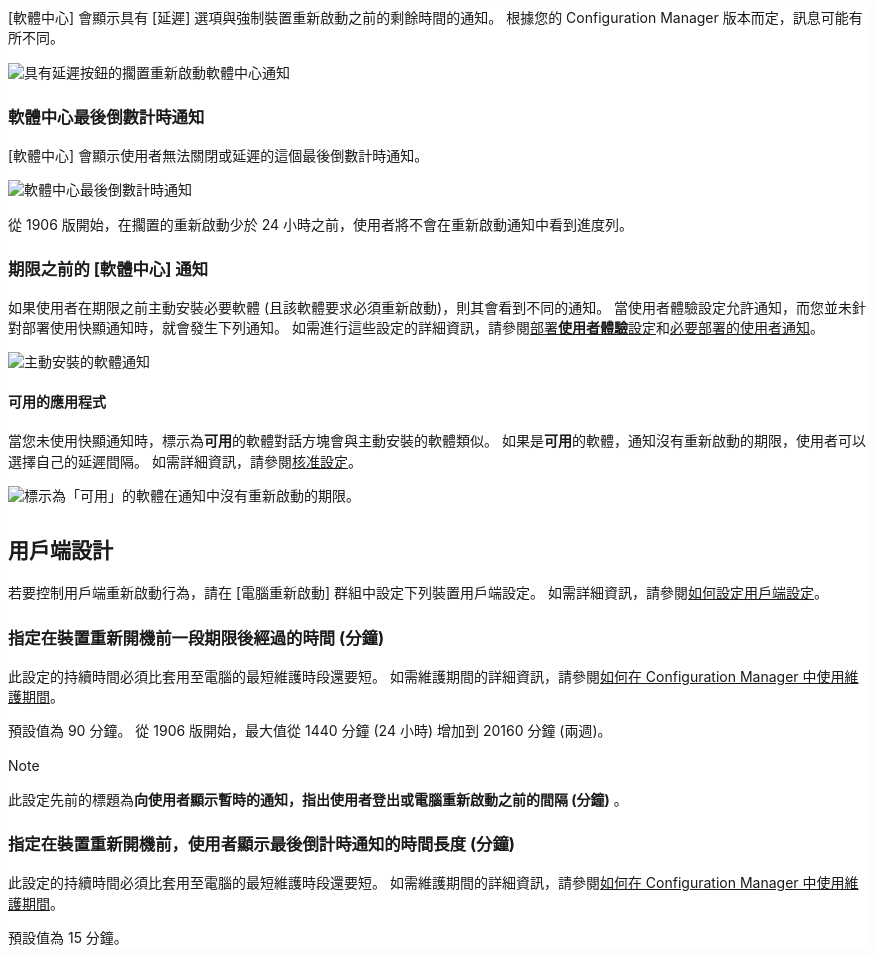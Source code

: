 [軟體中心] 會顯示具有 [延遲] 選項與強制裝置重新啟動之前的剩餘時間的通知。 根據您的 Configuration Manager 版本而定，訊息可能有所不同。

![具有延遲按鈕的擱置重新啟動軟體中心通知](media/3976435-snooze-restart-countdown.png)

### <a name="software-center-final-countdown-notification"></a>軟體中心最後倒數計時通知

[軟體中心] 會顯示使用者無法關閉或延遲的這個最後倒數計時通知。

![軟體中心最後倒數計時通知](media/3976435-final-restart-countdown.png)

從 1906 版開始，在擱置的重新啟動少於 24 小時之前，使用者將不會在重新啟動通知中看到進度列。

### <a name="software-center-notification-before-deadline"></a>期限之前的 [軟體中心] 通知

如果使用者在期限之前主動安裝必要軟體 (且該軟體要求必須重新啟動)，則其會看到不同的通知。 當使用者體驗設定允許通知，而您並未針對部署使用快顯通知時，就會發生下列通知。 如需進行這些設定的詳細資訊，請參閱[部署**使用者體驗**設定](../../../apps/deploy-use/deploy-applications.md#bkmk_deploy-ux)和[必要部署的使用者通知](../../../apps/deploy-use/deploy-applications.md#bkmk_notify)。

![主動安裝的軟體通知](media/3976435-proactive-user-restart-notification.png)

#### <a name="available-apps"></a>可用的應用程式

當您未使用快顯通知時，標示為**可用**的軟體對話方塊會與主動安裝的軟體類似。 如果是**可用**的軟體，通知沒有重新啟動的期限，使用者可以選擇自己的延遲間隔。 如需詳細資訊，請參閱[核准設定](../../../apps/deploy-use/deploy-applications.md#bkmk_approval)。

![標示為「可用」的軟體在通知中沒有重新啟動的期限。](media/3555947-deployment-marked-available-restart.png)

## <a name="client-settings"></a>用戶端設計

若要控制用戶端重新啟動行為，請在 [電腦重新啟動] 群組中設定下列裝置用戶端設定。 如需詳細資訊，請參閱[如何設定用戶端設定](configure-client-settings.md)。

### <a name="specify-the-amount-of-time-after-the-deadline-before-a-device-gets-restarted-minutes"></a>指定在裝置重新開機前一段期限後經過的時間 (分鐘)

此設定的持續時間必須比套用至電腦的最短維護時段還要短。 如需維護期間的詳細資訊，請參閱[如何在 Configuration Manager 中使用維護期間](../manage/collections/use-maintenance-windows.md)。

預設值為 90 分鐘。 從 1906 版開始，最大值從 1440 分鐘 (24 小時) 增加到 20160 分鐘 (兩週)。

> [!NOTE]
> 此設定先前的標題為**向使用者顯示暫時的通知，指出使用者登出或電腦重新啟動之前的間隔 (分鐘)** 。

### <a name="specify-the-amount-of-time-that-a-user-is-presented-a-final-countdown-notification-before-a-device-gets-restarted-minutes"></a>指定在裝置重新開機前，使用者顯示最後倒計時通知的時間長度 (分鐘)

此設定的持續時間必須比套用至電腦的最短維護時段還要短。 如需維護期間的詳細資訊，請參閱[如何在 Configuration Manager 中使用維護期間](../manage/collections/use-maintenance-windows.md)。

預設值為 15 分鐘。
